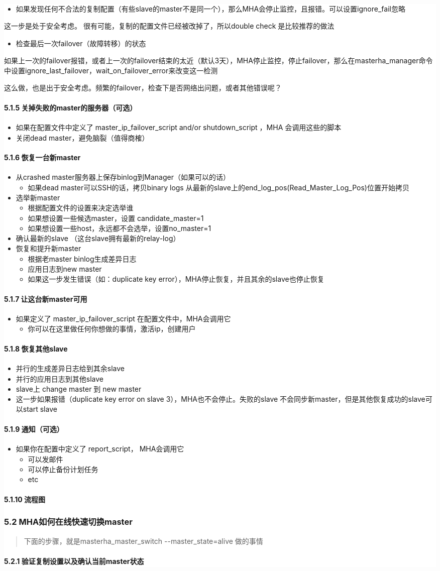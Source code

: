 - 如果发现任何不合法的复制配置（有些slave的master不是同一个），那么MHA会停止监控，且报错。可以设置ignore_fail忽略

这一步是处于安全考虑。 很有可能，复制的配置文件已经被改掉了，所以double check 是比较推荐的做法

- 检查最后一次failover（故障转移）的状态

如果上一次的failover报错，或者上一次的failover结束的太近（默认3天），MHA停止监控，停止failover，那么在masterha_manager命令中设置ignore_last_failover，wait_on_failover_error来改变这一检测

这么做，也是出于安全考虑。频繁的failover，检查下是否网络出问题，或者其他错误呢？

#### 5.1.5 关掉失败的master的服务器（可选）

- 如果在配置文件中定义了 master_ip_failover_script and/or shutdown_script ，MHA 会调用这些的脚本
- 关闭dead master，避免脑裂（值得商榷）

#### 5.1.6 恢复一台新master

- 从crashed master服务器上保存binlog到Manager（如果可以的话）
  - 如果dead master可以SSH的话，拷贝binary logs 从最新的slave上的end_log_pos(Read_Master_Log_Pos)位置开始拷贝
- 选举新master
  - 根据配置文件的设置来决定选举谁
  - 如果想设置一些候选master，设置 candidate_master=1
  - 如果想设置一些host，永远都不会选举，设置no_master=1
- 确认最新的slave （这台slave拥有最新的relay-log）
- 恢复和提升新master
  - 根据老master binlog生成差异日志
  - 应用日志到new master
  - 如果这一步发生错误（如：duplicate key error），MHA停止恢复，并且其余的slave也停止恢复

#### 5.1.7 让这台新master可用

- 如果定义了 master_ip_failover_script 在配置文件中，MHA会调用它
  - 你可以在这里做任何你想做的事情，激活ip，创建用户

#### 5.1.8 恢复其他slave

- 并行的生成差异日志给到其余slave
- 并行的应用日志到其他slave
- slave上 change master 到 new master
- 这一步如果报错（duplicate key error on slave 3），MHA也不会停止。失败的slave 不会同步新master，但是其他恢复成功的slave可以start slave

#### 5.1.9 通知（可选）

- 如果你在配置中定义了 report_script， MHA会调用它
  - 可以发邮件
  - 可以停止备份计划任务
  - etc

#### 5.1.10 流程图

### 5.2 MHA如何在线快速切换master

> 下面的步骤，就是masterha_master_switch --master_state=alive 做的事情

#### 5.2.1  验证复制设置以及确认当前master状态
